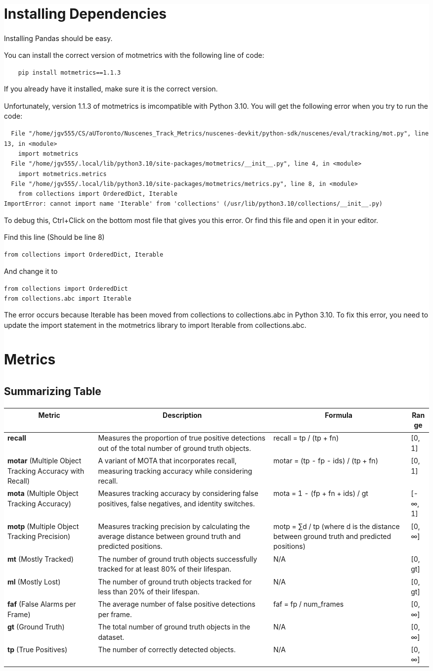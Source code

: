 # Installing Dependencies

Installing Pandas should be easy. 

You can install the correct version of motmetrics with the following line of code: 

```
    pip install motmetrics==1.1.3
```
If you already have it installed, make sure it is the correct version.

Unfortunately, version 1.1.3 of motmetrics is imcompatible with Python 3.10.
You will get the following error when you try to run the code: 
````
  File "/home/jgv555/CS/aUToronto/Nuscenes_Track_Metrics/nuscenes-devkit/python-sdk/nuscenes/eval/tracking/mot.py", line 13, in <module>
    import motmetrics
  File "/home/jgv555/.local/lib/python3.10/site-packages/motmetrics/__init__.py", line 4, in <module>
    import motmetrics.metrics
  File "/home/jgv555/.local/lib/python3.10/site-packages/motmetrics/metrics.py", line 8, in <module>
    from collections import OrderedDict, Iterable
ImportError: cannot import name 'Iterable' from 'collections' (/usr/lib/python3.10/collections/__init__.py)
````
To debug this, Ctrl+Click on the bottom most file that gives you this error. Or find this file and open it in your editor.

Find this line (Should be line 8)
````
from collections import OrderedDict, Iterable
````
And change it to
````
from collections import OrderedDict
from collections.abc import Iterable
````

The error occurs because Iterable has been moved from collections to collections.abc in Python 3.10. To fix this error, you need to update the import statement in the motmetrics library to import Iterable from collections.abc.

# Metrics

## Summarizing Table

| Metric  | Description  | Formula  | Range  |
|---------|-------------|----------|--------|
| **recall** | Measures the proportion of true positive detections out of the total number of ground truth objects. | recall = tp / (tp + fn) | [0, 1] |
| **motar** (Multiple Object Tracking Accuracy with Recall) | A variant of MOTA that incorporates recall, measuring tracking accuracy while considering recall. | motar = (tp - fp - ids) / (tp + fn) | [0, 1] |
| **mota** (Multiple Object Tracking Accuracy) | Measures tracking accuracy by considering false positives, false negatives, and identity switches. | mota = 1 - (fp + fn + ids) / gt | [-∞, 1] |
| **motp** (Multiple Object Tracking Precision) | Measures tracking precision by calculating the average distance between ground truth and predicted positions. | motp = ∑d / tp (where d is the distance between ground truth and predicted positions) | [0, ∞] |
| **mt** (Mostly Tracked) | The number of ground truth objects successfully tracked for at least 80% of their lifespan. | N/A | [0, gt] |
| **ml** (Mostly Lost) | The number of ground truth objects tracked for less than 20% of their lifespan. | N/A | [0, gt] |
| **faf** (False Alarms per Frame) | The average number of false positive detections per frame. | faf = fp / num_frames | [0, ∞] |
| **gt** (Ground Truth) | The total number of ground truth objects in the dataset. | N/A | [0, ∞] |
| **tp** (True Positives) | The number of correctly detected objects. | N/A | [0, ∞] |